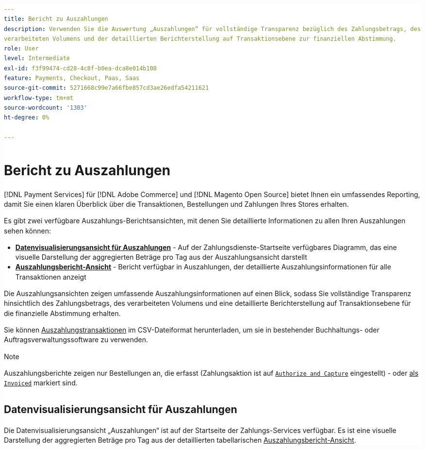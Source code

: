```yaml
---
title: Bericht zu Auszahlungen
description: Verwenden Sie die Auswertung „Auszahlungen“ für vollständige Transparenz bezüglich des Zahlungsbetrags, des verarbeiteten Volumens und der detaillierten Berichterstellung auf Transaktionsebene zur finanziellen Abstimmung.
role: User
level: Intermediate
exl-id: f3f99474-cd28-4c8f-b0ea-dca8e014b108
feature: Payments, Checkout, Paas, Saas
source-git-commit: 5271668c99e7a66fbe857cd3ae26edfa54211621
workflow-type: tm+mt
source-wordcount: '1303'
ht-degree: 0%

---
```


# Bericht zu Auszahlungen

[!DNL Payment Services] für [!DNL Adobe Commerce] und [!DNL Magento Open Source] bietet Ihnen ein umfassendes Reporting, damit Sie einen klaren Überblick über die Transaktionen, Bestellungen und Zahlungen Ihres Stores erhalten.

Es gibt zwei verfügbare Auszahlungs-Berichtsansichten, mit denen Sie detaillierte Informationen zu allen Ihren Auszahlungen sehen können:

* **[Datenvisualisierungsansicht für Auszahlungen](#payouts-data-visualization-view)** - Auf der Zahlungsdienste-Startseite verfügbares Diagramm, das eine visuelle Darstellung der aggregierten Beträge pro Tag aus der Auszahlungsansicht darstellt
* **[Auszahlungsbericht-Ansicht](#payouts-report-view)** - Bericht verfügbar in Auszahlungen, der detaillierte Auszahlungsinformationen für alle Transaktionen anzeigt

Die Auszahlungsansichten zeigen umfassende Auszahlungsinformationen auf einen Blick, sodass Sie vollständige Transparenz hinsichtlich des Zahlungsbetrags, des verarbeiteten Volumens und eine detaillierte Berichterstellung auf Transaktionsebene für die finanzielle Abstimmung erhalten.

Sie können [Auszahlungstransaktionen](#download-transactions) im CSV-Dateiformat herunterladen, um sie in bestehender Buchhaltungs- oder Auftragsverwaltungssoftware zu verwenden.

>[!NOTE]
>
>Auszahlungsberichte zeigen nur Bestellungen an, die erfasst (Zahlungsaktion ist auf [`Authorize and Capture`](https://experienceleague.adobe.com/docs/commerce-merchant-services/payment-services/get-started/production.html?lang=de#set-payment-services-as-payment-method) eingestellt) - oder [&#x200B; als `Invoiced`](https://experienceleague.adobe.com/de/docs/commerce-admin/stores-sales/order-management/invoices#create-an-invoice) markiert sind.

## Datenvisualisierungsansicht für Auszahlungen

Die Datenvisualisierungsansicht „Auszahlungen“ ist auf der Startseite der Zahlungs-Services verfügbar. Es ist eine visuelle Darstellung der aggregierten Beträge pro Tag aus der detaillierten tabellarischen [Auszahlungsbericht-Ansicht](#payouts-report-view).
